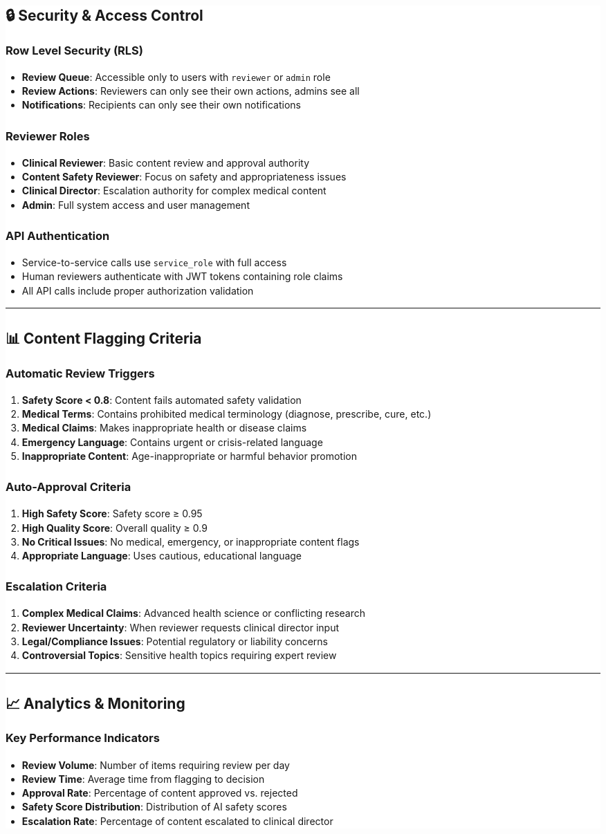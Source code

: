 
## 🔒 Security & Access Control

### **Row Level Security (RLS)**
- **Review Queue**: Accessible only to users with `reviewer` or `admin` role
- **Review Actions**: Reviewers can only see their own actions, admins see all
- **Notifications**: Recipients can only see their own notifications

### **Reviewer Roles**
- **Clinical Reviewer**: Basic content review and approval authority
- **Content Safety Reviewer**: Focus on safety and appropriateness issues
- **Clinical Director**: Escalation authority for complex medical content
- **Admin**: Full system access and user management

### **API Authentication**
- Service-to-service calls use `service_role` with full access
- Human reviewers authenticate with JWT tokens containing role claims
- All API calls include proper authorization validation

---

## 📊 Content Flagging Criteria

### **Automatic Review Triggers**
1. **Safety Score < 0.8**: Content fails automated safety validation
2. **Medical Terms**: Contains prohibited medical terminology (diagnose, prescribe, cure, etc.)
3. **Medical Claims**: Makes inappropriate health or disease claims
4. **Emergency Language**: Contains urgent or crisis-related language
5. **Inappropriate Content**: Age-inappropriate or harmful behavior promotion

### **Auto-Approval Criteria**
1. **High Safety Score**: Safety score ≥ 0.95
2. **High Quality Score**: Overall quality ≥ 0.9
3. **No Critical Issues**: No medical, emergency, or inappropriate content flags
4. **Appropriate Language**: Uses cautious, educational language

### **Escalation Criteria**
1. **Complex Medical Claims**: Advanced health science or conflicting research
2. **Reviewer Uncertainty**: When reviewer requests clinical director input
3. **Legal/Compliance Issues**: Potential regulatory or liability concerns
4. **Controversial Topics**: Sensitive health topics requiring expert review

---

## 📈 Analytics & Monitoring

### **Key Performance Indicators**
- **Review Volume**: Number of items requiring review per day
- **Review Time**: Average time from flagging to decision
- **Approval Rate**: Percentage of content approved vs. rejected
- **Safety Score Distribution**: Distribution of AI safety scores
- **Escalation Rate**: Percentage of content escalated to clinical director
